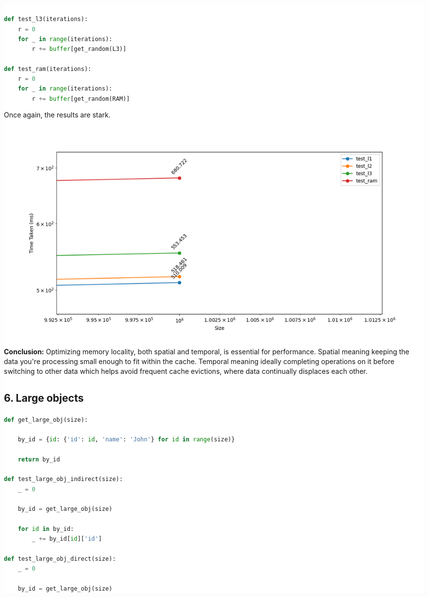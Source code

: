 ```python

def test_l3(iterations):
    r = 0
    for _ in range(iterations):
        r += buffer[get_random(L3)]

def test_ram(iterations):
    r = 0
    for _ in range(iterations):
        r += buffer[get_random(RAM)]
```

Once again, the results are stark.

![alt text](./profiles/cache1.png)

**Conclusion:** Optimizing memory locality, both spatial and temporal, is essential for performance. Spatial meaning keeping the data you're processing small enough to fit within the cache. Temporal meaning ideally completing operations on it before switching to other data which helps avoid frequent cache evictions, where data continually displaces each other.

## 6. Large objects

```python
def get_large_obj(size):
    
    by_id = {id: {'id': id, 'name': 'John'} for id in range(size)}
    
    return by_id

def test_large_obj_indirect(size):
    _ = 0

    by_id = get_large_obj(size)
    
    for id in by_id:
        _ += by_id[id]['id']

def test_large_obj_direct(size):
    _ = 0
    
    by_id = get_large_obj(size)
```